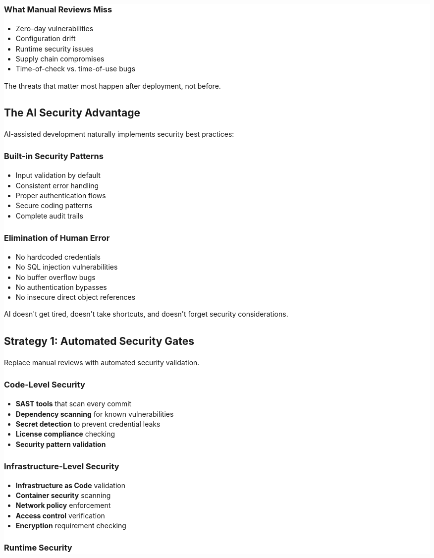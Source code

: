 ### What Manual Reviews Miss

- Zero-day vulnerabilities
- Configuration drift
- Runtime security issues
- Supply chain compromises
- Time-of-check vs. time-of-use bugs

The threats that matter most happen after deployment, not before.

## The AI Security Advantage

AI-assisted development naturally implements security best practices:

### Built-in Security Patterns

- Input validation by default
- Consistent error handling
- Proper authentication flows
- Secure coding patterns
- Complete audit trails

### Elimination of Human Error

- No hardcoded credentials
- No SQL injection vulnerabilities
- No buffer overflow bugs
- No authentication bypasses
- No insecure direct object references

AI doesn't get tired, doesn't take shortcuts, and doesn't forget security considerations.

## Strategy 1: Automated Security Gates

Replace manual reviews with automated security validation.

### Code-Level Security

- **SAST tools** that scan every commit
- **Dependency scanning** for known vulnerabilities
- **Secret detection** to prevent credential leaks
- **License compliance** checking
- **Security pattern validation**

### Infrastructure-Level Security

- **Infrastructure as Code** validation
- **Container security** scanning
- **Network policy** enforcement
- **Access control** verification
- **Encryption** requirement checking

### Runtime Security

